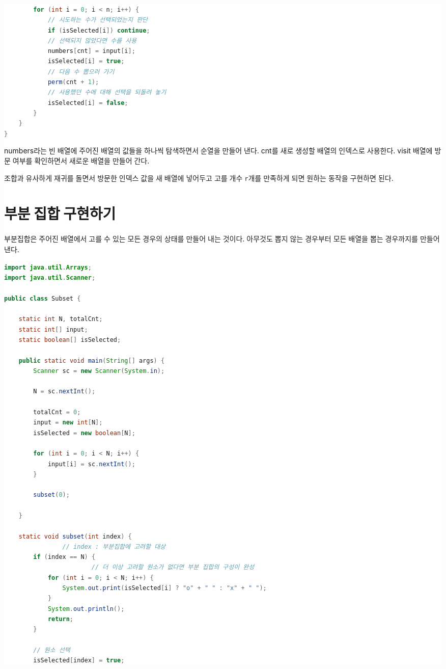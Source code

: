 ```java
        for (int i = 0; i < n; i++) {
            // 시도하는 수가 선택되었는지 판단
            if (isSelected[i]) continue;
            // 선택되지 않았다면 수를 사용
            numbers[cnt] = input[i];
            isSelected[i] = true;
            // 다음 수 뽑으러 가기
            perm(cnt + 1);
            // 사용했던 수에 대해 선택을 되돌려 놓기
            isSelected[i] = false;
        }
    }
}
```

numbers라는 빈 배열에 주어진 배열의 값들을 하나씩 탐색하면서 순열을 만들어 낸다. cnt를 새로 생성할 배열의 인덱스로 사용한다. visit 배열에 방문 여부를 확인하면서 새로운 배열을 만들어 간다.

조합과 유사하게 재귀를 돌면서 방문한 인덱스 값을 새 배열에 넣어두고 고를 개수 `r`개를 만족하게 되면 원하는 동작을 구현하면 된다.

# 부분 집합 구현하기

부분집합은 주어진 배열에서 고를 수 있는 모든 경우의 상태를 만들어 내는 것이다. 아무것도 뽑지 않는 경우부터 모든 배열을 뽑는 경우까지를 만들어 낸다.

```java
import java.util.Arrays;
import java.util.Scanner;

public class Subset {

    static int N, totalCnt;
    static int[] input;
    static boolean[] isSelected;

    public static void main(String[] args) {
        Scanner sc = new Scanner(System.in);

        N = sc.nextInt();

        totalCnt = 0;
        input = new int[N];
        isSelected = new boolean[N];

        for (int i = 0; i < N; i++) {
            input[i] = sc.nextInt();
        }

        subset(0);

    }

    static void subset(int index) {
				// index : 부분집합에 고려할 대상
        if (index == N) {
						// 더 이상 고려할 원소가 없다면 부분 집합의 구성이 완성
            for (int i = 0; i < N; i++) {
                System.out.print(isSelected[i] ? "o" + " " : "x" + " ");
            }
            System.out.println();
            return;
        }

        // 원소 선택
        isSelected[index] = true;
```